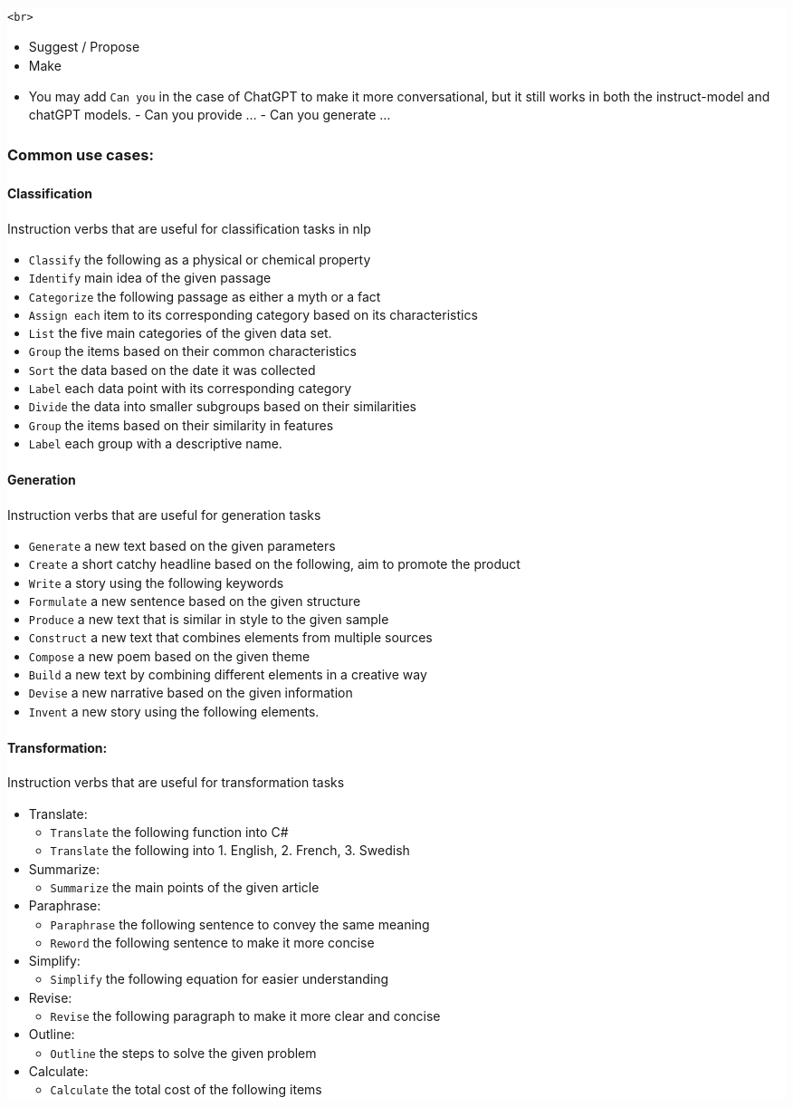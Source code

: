 	<br>
  - Suggest / Propose
	<br>
  - Make
	<br>
   * You may add `Can you` in the case of ChatGPT to make it more conversational, but it still works in both the instruct-model and chatGPT models.
    - Can you provide …
    - Can you generate …
</p></details>



### Common use cases:


#### Classification

Instruction verbs that are useful for classification tasks in nlp

  - `Classify` the following as a physical or chemical property
  - `Identify` main idea of the given passage
  - `Categorize` the following passage as either a myth or a fact
  - `Assign each` item to its corresponding category based on its characteristics
  - `List` the five main categories of the given data set.
  - `Group` the items based on their common characteristics
  - `Sort` the data based on the date it was collected
  - `Label` each data point with its corresponding category
  - `Divide` the data into smaller subgroups based on their similarities
  - `Group` the items based on their similarity in features
  - `Label` each group with a descriptive name.

#### Generation

Instruction verbs that are useful for generation tasks

  - `Generate` a new text based on the given parameters
  - `Create` a short catchy headline based on the following, aim to promote the product
  - `Write` a story using the following keywords
  - `Formulate` a new sentence based on the given structure
  - `Produce` a new text that is similar in style to the given sample
  - `Construct` a new text that combines elements from multiple sources
  - `Compose` a new poem based on the given theme
  - `Build` a new text by combining different elements in a creative way
  - `Devise` a new narrative based on the given information
  - `Invent` a new story using the following elements.
  
#### Transformation:

Instruction verbs that are useful for transformation tasks

- Translate:
  - `Translate` the following function into C#
  - `Translate` the following into 1. English, 2. French, 3. Swedish
- Summarize:
  - `Summarize` the main points of the given article
- Paraphrase:
  - `Paraphrase` the following sentence to convey the same meaning
  - `Reword` the following sentence to make it more concise
- Simplify:
  - `Simplify` the following equation for easier understanding
- Revise:
  - `Revise` the following paragraph to make it more clear and concise
- Outline:
  - `Outline` the steps to solve the given problem
- Calculate:
  - `Calculate` the total cost of the following items
